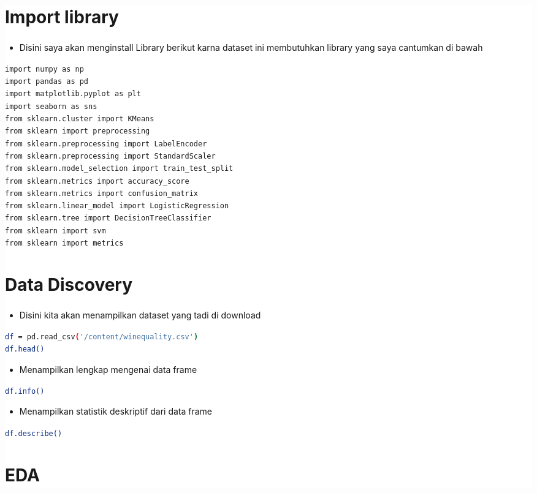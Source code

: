 # Import library 
- Disini saya akan menginstall Library berikut karna dataset ini membutuhkan library yang saya cantumkan di bawah

```bash
import numpy as np
import pandas as pd
import matplotlib.pyplot as plt
import seaborn as sns
from sklearn.cluster import KMeans
from sklearn import preprocessing
from sklearn.preprocessing import LabelEncoder
from sklearn.preprocessing import StandardScaler
from sklearn.model_selection import train_test_split
from sklearn.metrics import accuracy_score
from sklearn.metrics import confusion_matrix
from sklearn.linear_model import LogisticRegression
from sklearn.tree import DecisionTreeClassifier
from sklearn import svm
from sklearn import metrics
```

# Data Discovery

- Disini kita akan menampilkan dataset yang tadi di download

```bash
df = pd.read_csv('/content/winequality.csv')
df.head()
```

- Menampilkan lengkap mengenai data frame

```bash
df.info()
```

- Menampilkan statistik deskriptif dari data frame

```bash
df.describe()
```
# EDA

